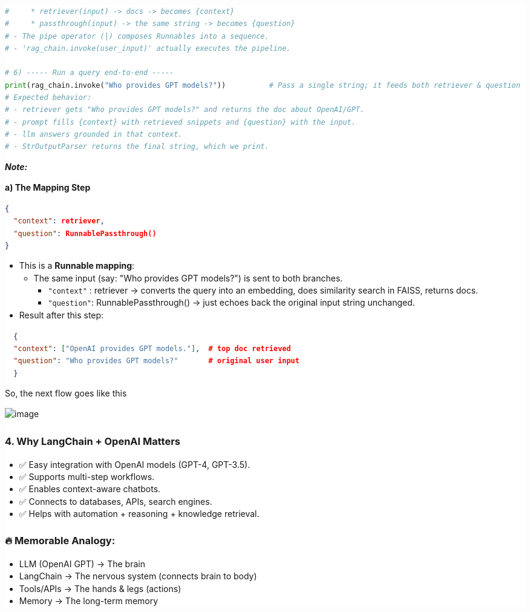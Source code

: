 ```python
#     * retriever(input) -> docs -> becomes {context}
#     * passthrough(input) -> the same string -> becomes {question}
# - The pipe operator (|) composes Runnables into a sequence.
# - 'rag_chain.invoke(user_input)' actually executes the pipeline.

# 6) ----- Run a query end-to-end -----
print(rag_chain.invoke("Who provides GPT models?"))          # Pass a single string; it feeds both retriever & question
# Expected behavior:
# - retriever gets "Who provides GPT models?" and returns the doc about OpenAI/GPT.
# - prompt fills {context} with retrieved snippets and {question} with the input.
# - llm answers grounded in that context.
# - StrOutputParser returns the final string, which we print.

```

***Note:***

**a) The Mapping Step**
```json
{
  "context": retriever,
  "question": RunnablePassthrough()
}
```
- This is a **Runnable mapping**:
  - The same input (say: "Who provides GPT models?") is sent to both branches.
      - `"context"` : retriever → converts the query into an embedding, does similarity search in FAISS, returns docs.
      - `"question"`: RunnablePassthrough() → just echoes back the original input string unchanged.
- Result after this step:
```json
  {
  "context": ["OpenAI provides GPT models."],  # top doc retrieved
  "question": "Who provides GPT models?"       # original user input
  }
```

So, the next flow goes like this

<img width="700" height="650" alt="image" src="https://github.com/user-attachments/assets/76b1313f-5466-4fb3-8ba8-9a1492a67284" />


### 4. Why LangChain + OpenAI Matters

- ✅ Easy integration with OpenAI models (GPT-4, GPT-3.5).
- ✅ Supports multi-step workflows.
- ✅ Enables context-aware chatbots.
- ✅ Connects to databases, APIs, search engines.
- ✅ Helps with automation + reasoning + knowledge retrieval.


### 🔥 Memorable Analogy:

- LLM (OpenAI GPT) → The brain
- LangChain → The nervous system (connects brain to body)
- Tools/APIs → The hands & legs (actions)
- Memory → The long-term memory
